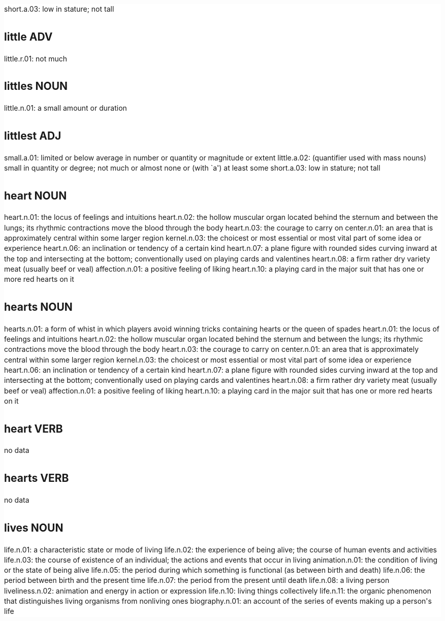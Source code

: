 short.a.03: low in stature; not tall
## little ADV
little.r.01: not much
## littles NOUN
little.n.01: a small amount or duration
## littlest ADJ
small.a.01: limited or below average in number or quantity or magnitude or extent
little.a.02: (quantifier used with mass nouns) small in quantity or degree; not much or almost none or (with `a') at least some
short.a.03: low in stature; not tall
## heart NOUN
heart.n.01: the locus of feelings and intuitions
heart.n.02: the hollow muscular organ located behind the sternum and between the lungs; its rhythmic contractions move the blood through the body
heart.n.03: the courage to carry on
center.n.01: an area that is approximately central within some larger region
kernel.n.03: the choicest or most essential or most vital part of some idea or experience
heart.n.06: an inclination or tendency of a certain kind
heart.n.07: a plane figure with rounded sides curving inward at the top and intersecting at the bottom; conventionally used on playing cards and valentines
heart.n.08: a firm rather dry variety meat (usually beef or veal)
affection.n.01: a positive feeling of liking
heart.n.10: a playing card in the major suit that has one or more red hearts on it
## hearts NOUN
hearts.n.01: a form of whist in which players avoid winning tricks containing hearts or the queen of spades
heart.n.01: the locus of feelings and intuitions
heart.n.02: the hollow muscular organ located behind the sternum and between the lungs; its rhythmic contractions move the blood through the body
heart.n.03: the courage to carry on
center.n.01: an area that is approximately central within some larger region
kernel.n.03: the choicest or most essential or most vital part of some idea or experience
heart.n.06: an inclination or tendency of a certain kind
heart.n.07: a plane figure with rounded sides curving inward at the top and intersecting at the bottom; conventionally used on playing cards and valentines
heart.n.08: a firm rather dry variety meat (usually beef or veal)
affection.n.01: a positive feeling of liking
heart.n.10: a playing card in the major suit that has one or more red hearts on it
## heart VERB
no data 
## hearts VERB
no data 
## lives NOUN
life.n.01: a characteristic state or mode of living
life.n.02: the experience of being alive; the course of human events and activities
life.n.03: the course of existence of an individual; the actions and events that occur in living
animation.n.01: the condition of living or the state of being alive
life.n.05: the period during which something is functional (as between birth and death)
life.n.06: the period between birth and the present time
life.n.07: the period from the present until death
life.n.08: a living person
liveliness.n.02: animation and energy in action or expression
life.n.10: living things collectively
life.n.11: the organic phenomenon that distinguishes living organisms from nonliving ones
biography.n.01: an account of the series of events making up a person's life